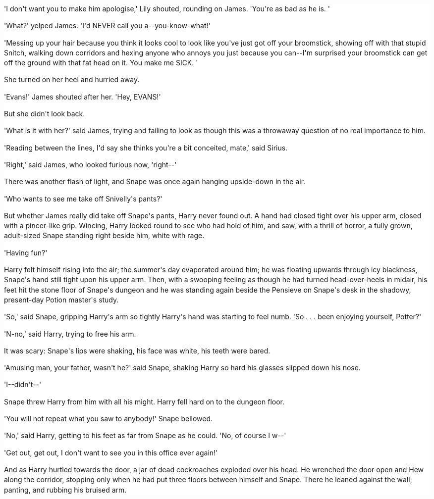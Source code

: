 'I don't want you to make him apologise,' Lily shouted, rounding on James. 'You're as bad as he is. '

'What?' yelped James. 'I'd NEVER call you a--you-know-what!'

'Messing up your hair because you think it looks cool to look like you've just got off your broomstick, showing off with that stupid Snitch, walking down corridors and hexing anyone who annoys you just because you can--I'm surprised your broomstick can get off the ground with that fat head on it. You make me SICK. '

She turned on her heel and hurried away. 

'Evans!' James shouted after her. 'Hey, EVANS!'

But she didn't look back. 

'What is it with her?' said James, trying and failing to look as though this was a throwaway question of no real importance to him. 

'Reading between the lines, I'd say she thinks you're a bit conceited, mate,' said Sirius. 

'Right,' said James, who looked furious now, 'right--'

There was another flash of light, and Snape was once again hanging upside-down in the air. 

'Who wants to see me take off Snivelly's pants?'

But whether James really did take off Snape's pants, Harry never found out. A hand had closed tight over his upper arm, closed with a pincer-like grip. Wincing, Harry looked round to see who had hold of him, and saw, with a thrill of horror, a fully grown, adult-sized Snape standing right beside him, white with rage. 

'Having fun?'

Harry felt himself rising into the air; the summer's day evaporated around him; he was floating upwards through icy blackness, Snape's hand still tight upon his upper arm. Then, with a swooping feeling as though he had turned head-over-heels in midair, his feet hit the stone floor of Snape's dungeon and he was standing again beside the Pensieve on Snape's desk in the shadowy, present-day Potion master's study. 

'So,' said Snape, gripping Harry's arm so tightly Harry's hand was starting to feel numb. 'So . . . been enjoying yourself, Potter?'

'N-no,' said Harry, trying to free his arm. 

It was scary: Snape's lips were shaking, his face was white, his teeth were bared. 

'Amusing man, your father, wasn't he?' said Snape, shaking Harry so hard his glasses slipped down his nose. 

'I--didn't--'

Snape threw Harry from him with all his might. Harry fell hard on to the dungeon floor. 

'You will not repeat what you saw to anybody!' Snape bellowed. 

'No,' said Harry, getting to his feet as far from Snape as he could. 'No, of course I w--'

'Get out, get out, I don't want to see you in this office ever again!'

And as Harry hurtled towards the door, a jar of dead cockroaches exploded over his head. He wrenched the door open and Hew along the corridor, stopping only when he had put three floors between himself and Snape. There he leaned against the wall, panting, and rubbing his bruised arm. 
